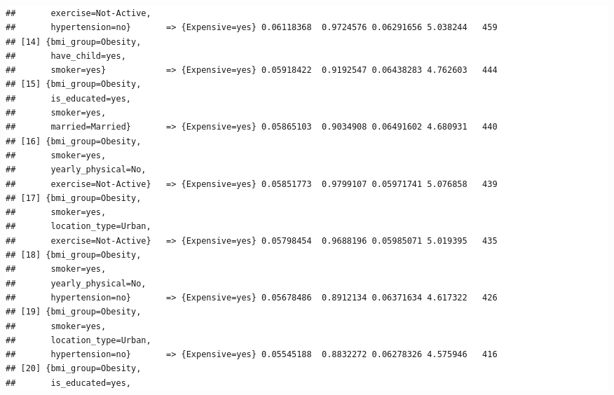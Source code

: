     ##       exercise=Not-Active,                                                                     
    ##       hypertension=no}       => {Expensive=yes} 0.06118368  0.9724576 0.06291656 5.038244   459
    ## [14] {bmi_group=Obesity,                                                                       
    ##       have_child=yes,                                                                          
    ##       smoker=yes}            => {Expensive=yes} 0.05918422  0.9192547 0.06438283 4.762603   444
    ## [15] {bmi_group=Obesity,                                                                       
    ##       is_educated=yes,                                                                         
    ##       smoker=yes,                                                                              
    ##       married=Married}       => {Expensive=yes} 0.05865103  0.9034908 0.06491602 4.680931   440
    ## [16] {bmi_group=Obesity,                                                                       
    ##       smoker=yes,                                                                              
    ##       yearly_physical=No,                                                                      
    ##       exercise=Not-Active}   => {Expensive=yes} 0.05851773  0.9799107 0.05971741 5.076858   439
    ## [17] {bmi_group=Obesity,                                                                       
    ##       smoker=yes,                                                                              
    ##       location_type=Urban,                                                                     
    ##       exercise=Not-Active}   => {Expensive=yes} 0.05798454  0.9688196 0.05985071 5.019395   435
    ## [18] {bmi_group=Obesity,                                                                       
    ##       smoker=yes,                                                                              
    ##       yearly_physical=No,                                                                      
    ##       hypertension=no}       => {Expensive=yes} 0.05678486  0.8912134 0.06371634 4.617322   426
    ## [19] {bmi_group=Obesity,                                                                       
    ##       smoker=yes,                                                                              
    ##       location_type=Urban,                                                                     
    ##       hypertension=no}       => {Expensive=yes} 0.05545188  0.8832272 0.06278326 4.575946   416
    ## [20] {bmi_group=Obesity,                                                                       
    ##       is_educated=yes,                                                                         
